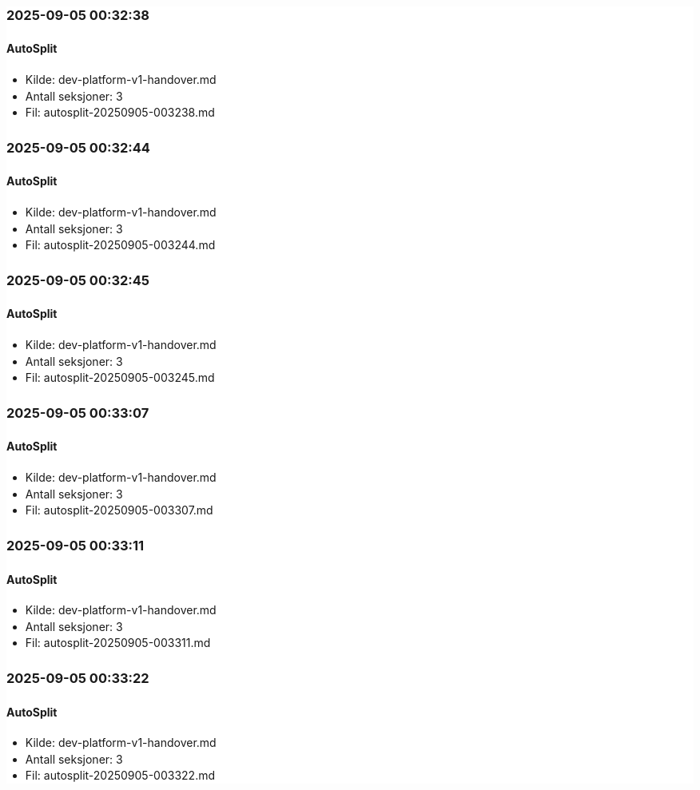 


### 2025-09-05 00:32:38
#### AutoSplit
- Kilde: dev-platform-v1-handover.md
- Antall seksjoner: 3
- Fil: autosplit-20250905-003238.md




### 2025-09-05 00:32:44
#### AutoSplit
- Kilde: dev-platform-v1-handover.md
- Antall seksjoner: 3
- Fil: autosplit-20250905-003244.md




### 2025-09-05 00:32:45
#### AutoSplit
- Kilde: dev-platform-v1-handover.md
- Antall seksjoner: 3
- Fil: autosplit-20250905-003245.md




### 2025-09-05 00:33:07
#### AutoSplit
- Kilde: dev-platform-v1-handover.md
- Antall seksjoner: 3
- Fil: autosplit-20250905-003307.md




### 2025-09-05 00:33:11
#### AutoSplit
- Kilde: dev-platform-v1-handover.md
- Antall seksjoner: 3
- Fil: autosplit-20250905-003311.md




### 2025-09-05 00:33:22
#### AutoSplit
- Kilde: dev-platform-v1-handover.md
- Antall seksjoner: 3
- Fil: autosplit-20250905-003322.md


